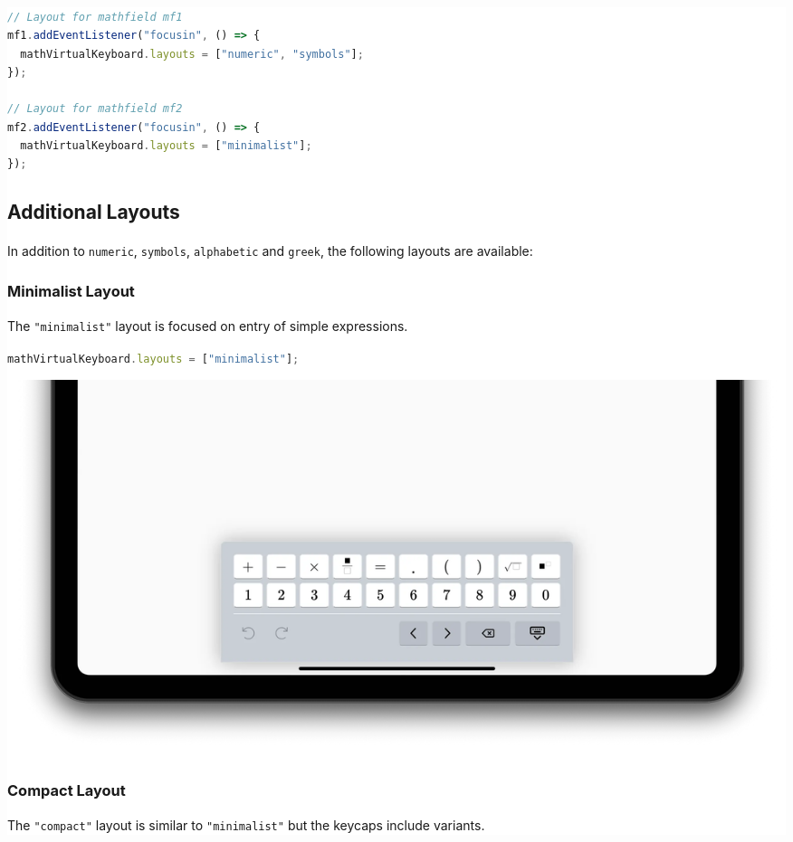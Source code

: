 ```js example
// Layout for mathfield mf1
mf1.addEventListener("focusin", () => {
  mathVirtualKeyboard.layouts = ["numeric", "symbols"];
});

// Layout for mathfield mf2
mf2.addEventListener("focusin", () => {
  mathVirtualKeyboard.layouts = ["minimalist"];
});
```




## Additional Layouts

In addition to `numeric`, `symbols`, `alphabetic` and `greek`, the 
following layouts are available:

### Minimalist Layout

The `"minimalist"` layout is focused on entry of simple expressions.

```js
mathVirtualKeyboard.layouts = ["minimalist"];
```


![](assets/virtual-keyboard-ipad/ipad-minimalist.webp)

### Compact Layout

The `"compact"` layout is similar to `"minimalist"` but the keycaps include variants.
